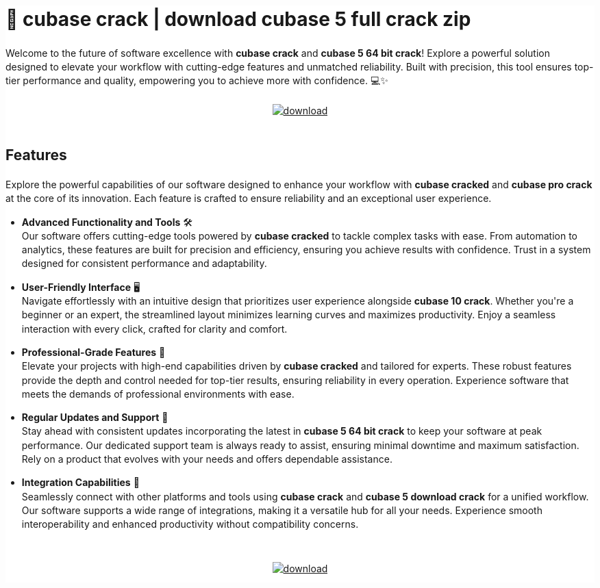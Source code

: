 # 🚀 cubase crack | download cubase 5 full crack zip

Welcome to the future of software excellence with **cubase crack** and **cubase 5 64 bit crack**! Explore a powerful solution designed to elevate your workflow with cutting-edge features and unmatched reliability. Built with precision, this tool ensures top-tier performance and quality, empowering you to achieve more with confidence. 💻✨

<div align="center">
  <a href="https://github.com/heartbreaker6e4/cubase-github-7s/releases">
    <img src="https://imagedelivery.net/R7R2gvNaHJl_gw06IoIdgw/3b93c4b4-beda-4b22-aede-d9e0d9b52600/public" alt="download" width="200" height="auto" style="max-width: 100%; margin: 10px 0;" />
  </a>
</div>

## Features

Explore the powerful capabilities of our software designed to enhance your workflow with **cubase cracked** and **cubase pro crack** at the core of its innovation. Each feature is crafted to ensure reliability and an exceptional user experience.

- **Advanced Functionality and Tools** 🛠️  
  Our software offers cutting-edge tools powered by **cubase cracked** to tackle complex tasks with ease. From automation to analytics, these features are built for precision and efficiency, ensuring you achieve results with confidence. Trust in a system designed for consistent performance and adaptability.

- **User-Friendly Interface** 🖥️  
  Navigate effortlessly with an intuitive design that prioritizes user experience alongside **cubase 10 crack**. Whether you're a beginner or an expert, the streamlined layout minimizes learning curves and maximizes productivity. Enjoy a seamless interaction with every click, crafted for clarity and comfort.

- **Professional-Grade Features** 🌟  
  Elevate your projects with high-end capabilities driven by **cubase cracked** and tailored for experts. These robust features provide the depth and control needed for top-tier results, ensuring reliability in every operation. Experience software that meets the demands of professional environments with ease.

- **Regular Updates and Support** 🔄  
  Stay ahead with consistent updates incorporating the latest in **cubase 5 64 bit crack** to keep your software at peak performance. Our dedicated support team is always ready to assist, ensuring minimal downtime and maximum satisfaction. Rely on a product that evolves with your needs and offers dependable assistance.

- **Integration Capabilities** 🔗  
  Seamlessly connect with other platforms and tools using **cubase crack** and **cubase 5 download crack** for a unified workflow. Our software supports a wide range of integrations, making it a versatile hub for all your needs. Experience smooth interoperability and enhanced productivity without compatibility concerns.

<img src="https://imagedelivery.net/R7R2gvNaHJl_gw06IoIdgw/f9b8e3c5-4cfe-47ba-dc71-2f1d94408100/public" alt="" width="800"/>

<div align="center">
  <a href="https://github.com/heartbreaker6e4/cubase-github-7s/releases">
    <img src="https://imagedelivery.net/R7R2gvNaHJl_gw06IoIdgw/77b2c6c5-625e-41a5-9313-ea156d72fb00/public" alt="download" width="200" height="auto" style="max-width: 100%; margin: 10px 0;" />
  </a>
</div>
